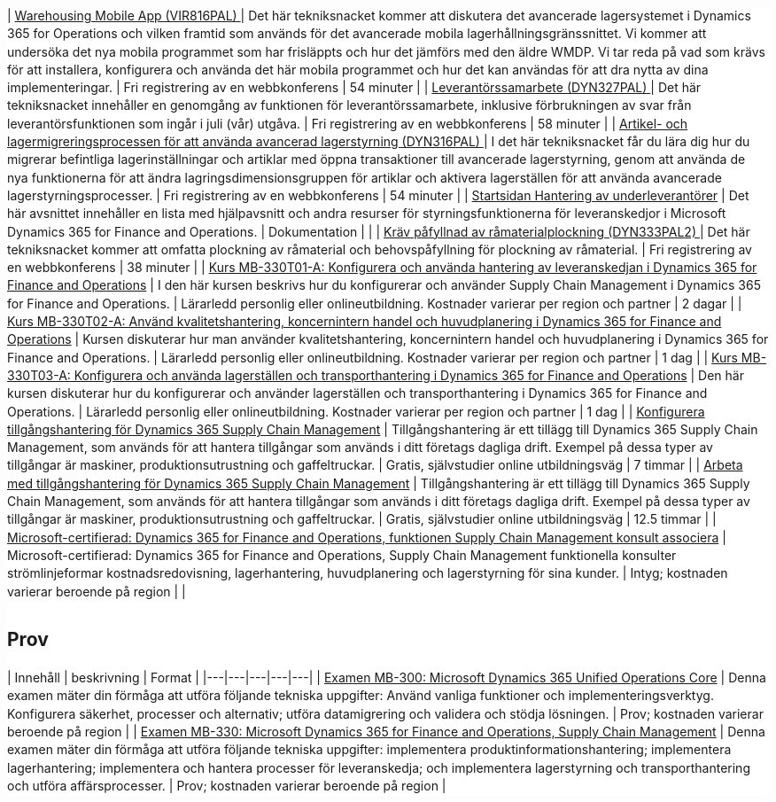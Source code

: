 | [Warehousing Mobile App (VIR816PAL) ](https://community.dynamics.com/365/b/techtalks/posts/warehousing-mobile-app-march-22-2017) | Det här tekniksnacket kommer att diskutera det avancerade lagersystemet i Dynamics 365 for Operations och vilken framtid som används för det avancerade mobila lagerhållningsgränssnittet. Vi kommer att undersöka det nya mobila programmet som har frisläppts och hur det jämförs med den äldre WMDP. Vi tar reda på vad som krävs för att installera, konfigurera och använda det här mobila programmet och hur det kan användas för att dra nytta av dina implementeringar. | Fri registrering av en webbkonferens | 54 minuter |
| [Leverantörssamarbete (DYN327PAL) ](https://community.dynamics.com/365/b/techtalks/posts/vendor-collaboration-july-25-2017) | Det här tekniksnacket innehåller en genomgång av funktionen för leverantörssamarbete, inklusive förbrukningen av svar från leverantörsfunktionen som ingår i juli (vår) utgåva. | Fri registrering av en webbkonferens | 58 minuter |
| [Artikel- och lagermigreringsprocessen för att använda avancerad lagerstyrning (DYN316PAL) ](https://community.dynamics.com/365/b/techtalks/posts/item-and-warehouse-migration-process-to-use-advanced-warehouse-management-june-27-2017) | I det här tekniksnacket får du lära dig hur du migrerar befintliga lagerinställningar och artiklar med öppna transaktioner till avancerade lagerstyrning, genom att använda de nya funktionerna för att ändra lagringsdimensionsgruppen för artiklar och aktivera lagerställen för att använda avancerade lagerstyrningsprocesser. | Fri registrering av en webbkonferens | 54 minuter |
| [Startsidan Hantering av underleverantörer](/dynamics365/unified-operations/supply-chain/) | Det här avsnittet innehåller en lista med hjälpavsnitt och andra resurser för styrningsfunktionerna för leveranskedjor i Microsoft Dynamics 365 for Finance and Operations. | Dokumentation | |
| [Kräv påfyllnad av råmaterialplockning (DYN333PAL2) ](https://community.dynamics.com/365/b/techtalks/posts/demand-replenishment-for-raw-material-picking-september-28-2017) | Det här tekniksnacket kommer att omfatta plockning av råmaterial och behovspåfyllning för plockning av råmaterial. | Fri registrering av en webbkonferens | 38 minuter |
| [Kurs MB-330T01-A: Konfigurera och använda hantering av leveranskedjan i Dynamics 365 for Finance and Operations](https://www.microsoft.com/learning/course.aspx?cid=MB-330T01) | I den här kursen beskrivs hur du konfigurerar och använder Supply Chain Management i Dynamics 365 for Finance and Operations. | Lärarledd personlig eller onlineutbildning. Kostnader varierar per region och partner | 2 dagar |
| [Kurs MB-330T02-A: Använd kvalitetshantering, koncernintern handel och huvudplanering i Dynamics 365 for Finance and Operations](https://www.microsoft.com/learning/course.aspx?cid=MB-330T02) | Kursen diskuterar hur man använder kvalitetshantering, koncernintern handel och huvudplanering i Dynamics 365 for Finance and Operations. | Lärarledd personlig eller onlineutbildning. Kostnader varierar per region och partner | 1 dag |
| [Kurs MB-330T03-A: Konfigurera och använda lagerställen och transporthantering i Dynamics 365 for Finance and Operations](https://www.microsoft.com/learning/course.aspx?cid=MB-330T03) | Den här kursen diskuterar hur du konfigurerar och använder lagerställen och transporthantering i Dynamics 365 for Finance and Operations. | Lärarledd personlig eller onlineutbildning. Kostnader varierar per region och partner | 1 dag |
| [Konfigurera tillgångshantering för Dynamics 365 Supply Chain Management](/learn/paths/configure-asset-management-dyn365-supply-chain-mgmt/) | Tillgångshantering är ett tillägg till Dynamics 365 Supply Chain Management, som används för att hantera tillgångar som används i ditt företags dagliga drift. Exempel på dessa typer av tillgångar är maskiner, produktionsutrustning och gaffeltruckar. | Gratis, självstudier online utbildningsväg | 7 timmar |
| [Arbeta med tillgångshantering för Dynamics 365 Supply Chain Management](/learn/paths/work-asset-management-dyn365-supply-chain-mgmt/) | Tillgångshantering är ett tillägg till Dynamics 365 Supply Chain Management, som används för att hantera tillgångar som används i ditt företags dagliga drift. Exempel på dessa typer av tillgångar är maskiner, produktionsutrustning och gaffeltruckar. | Gratis, självstudier online utbildningsväg | 12.5 timmar |
| [Microsoft-certifierad: Dynamics 365 for Finance and Operations, funktionen Supply Chain Management konsult associera](https://www.microsoft.com/learning/d365-functional-consultant-supply-chain-management.aspx) | Microsoft-certifierad: Dynamics 365 for Finance and Operations, Supply Chain Management funktionella konsulter strömlinjeformar kostnadsredovisning, lagerhantering, huvudplanering och lagerstyrning för sina kunder. | Intyg; kostnaden varierar beroende på region | |

## <a name="exams"></a>Prov<a name="exams"></a>

| Innehåll  | beskrivning  | Format  |
|---|---|---|---|---|
| [Examen MB-300: Microsoft Dynamics 365 Unified Operations Core](/learn/certifications/exams/mb-300?wt.mc_id=learningredirect_certs-web-wwl) | Denna examen mäter din förmåga att utföra följande tekniska uppgifter: Använd vanliga funktioner och implementeringsverktyg. Konfigurera säkerhet, processer och alternativ; utföra datamigrering och validera och stödja lösningen. | Prov; kostnaden varierar beroende på region |
| [Examen MB-330: Microsoft Dynamics 365 for Finance and Operations, Supply Chain Management](/learn/certifications/exams/mb-330?wt.mc_id=learningredirect_certs-web-wwl) | Denna examen mäter din förmåga att utföra följande tekniska uppgifter: implementera produktinformationshantering; implementera lagerhantering; implementera och hantera processer för leveranskedja; och implementera lagerstyrning och transporthantering och utföra affärsprocesser. | Prov; kostnaden varierar beroende på region |